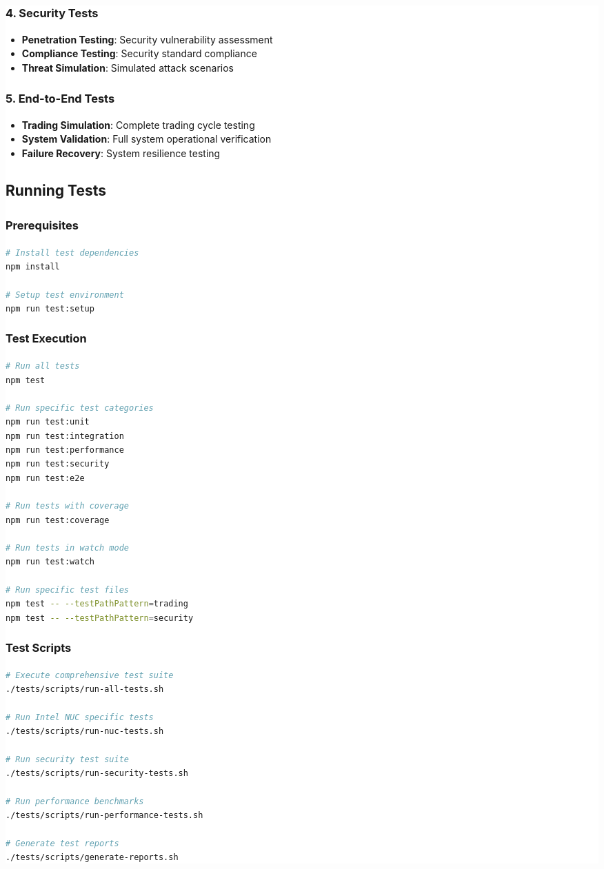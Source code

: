 ### 4. Security Tests
- **Penetration Testing**: Security vulnerability assessment
- **Compliance Testing**: Security standard compliance
- **Threat Simulation**: Simulated attack scenarios

### 5. End-to-End Tests
- **Trading Simulation**: Complete trading cycle testing
- **System Validation**: Full system operational verification
- **Failure Recovery**: System resilience testing

## Running Tests

### Prerequisites

```bash
# Install test dependencies
npm install

# Setup test environment
npm run test:setup
```

### Test Execution

```bash
# Run all tests
npm test

# Run specific test categories
npm run test:unit
npm run test:integration
npm run test:performance
npm run test:security
npm run test:e2e

# Run tests with coverage
npm run test:coverage

# Run tests in watch mode
npm run test:watch

# Run specific test files
npm test -- --testPathPattern=trading
npm test -- --testPathPattern=security
```

### Test Scripts

```bash
# Execute comprehensive test suite
./tests/scripts/run-all-tests.sh

# Run Intel NUC specific tests
./tests/scripts/run-nuc-tests.sh

# Run security test suite
./tests/scripts/run-security-tests.sh

# Run performance benchmarks
./tests/scripts/run-performance-tests.sh

# Generate test reports
./tests/scripts/generate-reports.sh
```